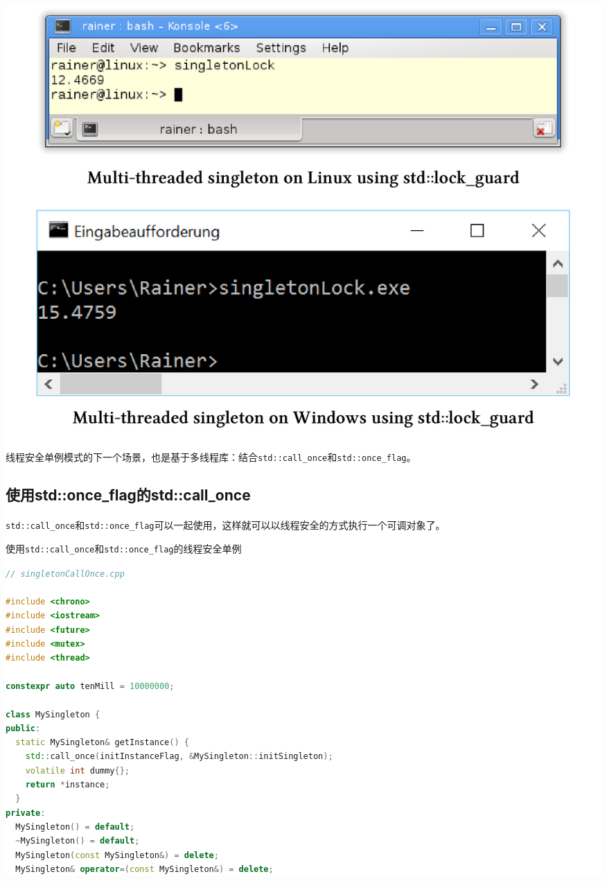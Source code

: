 ![](../../../images/detail/Case-Studies/33.png)

线程安全单例模式的下一个场景，也是基于多线程库：结合`std::call_once`和`std::once_flag`。

## 使用std::once_flag的std::call_once

`std::call_once`和`std::once_flag`可以一起使用，这样就可以以线程安全的方式执行一个可调对象了。

使用`std::call_once`和`std::once_flag`的线程安全单例

```c++
// singletonCallOnce.cpp

#include <chrono>
#include <iostream>
#include <future>
#include <mutex>
#include <thread>

constexpr auto tenMill = 10000000;

class MySingleton {
public:
  static MySingleton& getInstance() {
    std::call_once(initInstanceFlag, &MySingleton::initSingleton);
    volatile int dummy{};
    return *instance;
  }
private:
  MySingleton() = default;
  ~MySingleton() = default;
  MySingleton(const MySingleton&) = delete;
  MySingleton& operator=(const MySingleton&) = delete;
```